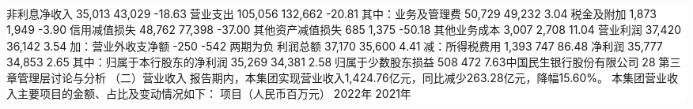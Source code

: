 非利息净收入
35,013
43,029
-18.63
营业支出
105,056
132,662
-20.81
其中：业务及管理费
50,729
49,232
3.04
税金及附加
1,873
1,949
-3.90
信用减值损失
48,762
77,398
-37.00
其他资产减值损失
685
1,375
-50.18
其他业务成本
3,007
2,708
11.04
营业利润
37,420
36,142
3.54
加：营业外收支净额
-250
-542
两期为负
利润总额
37,170
35,600
4.41
减：所得税费用
1,393
747
86.48
净利润
35,777
34,853
2.65
其中：归属于本行股东的净利润
35,269
34,381
2.58
归属于少数股东损益
508
472
7.63中国民生银行股份有限公司
28
第三章管理层讨论与分析
（二）营业收入
报告期内，本集团实现营业收入1,424.76亿元，同比减少263.28亿元，降幅15.60%。
本集团营业收入主要项目的金额、占比及变动情况如下：
项目（人民币百万元）
2022年
2021年
